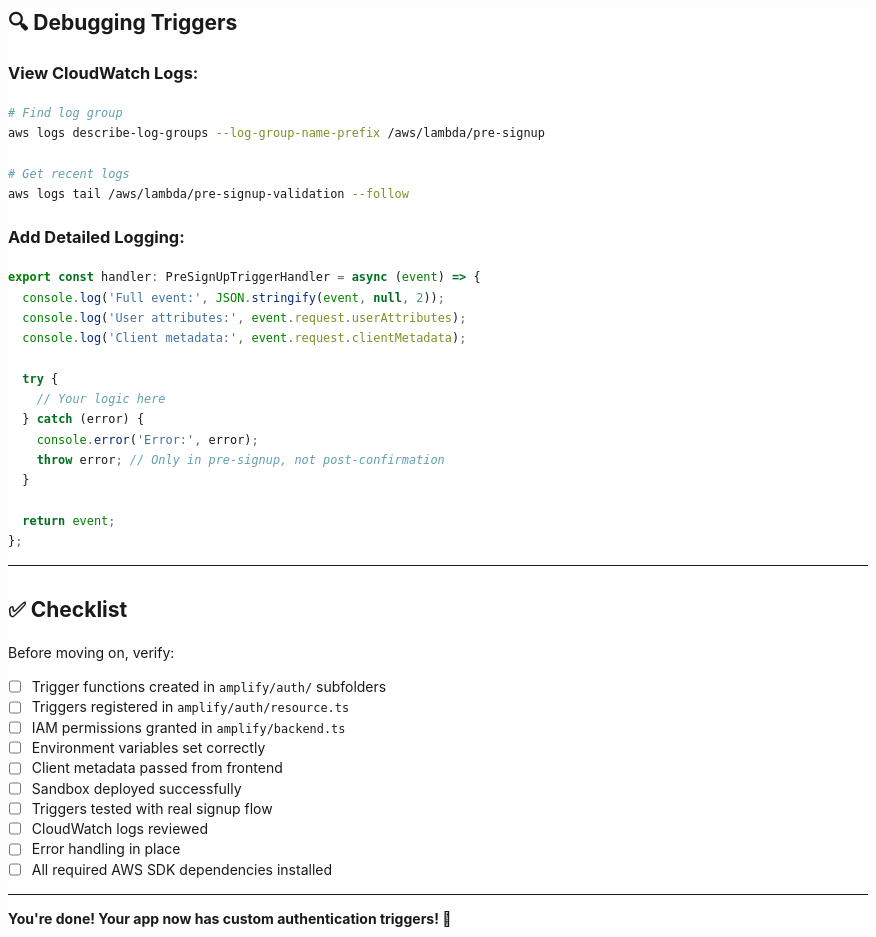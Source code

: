 
## 🔍 Debugging Triggers

### View CloudWatch Logs:

```bash
# Find log group
aws logs describe-log-groups --log-group-name-prefix /aws/lambda/pre-signup

# Get recent logs
aws logs tail /aws/lambda/pre-signup-validation --follow
```

### Add Detailed Logging:

```typescript
export const handler: PreSignUpTriggerHandler = async (event) => {
  console.log('Full event:', JSON.stringify(event, null, 2));
  console.log('User attributes:', event.request.userAttributes);
  console.log('Client metadata:', event.request.clientMetadata);

  try {
    // Your logic here
  } catch (error) {
    console.error('Error:', error);
    throw error; // Only in pre-signup, not post-confirmation
  }

  return event;
};
```

---

## ✅ Checklist

Before moving on, verify:
- [ ] Trigger functions created in `amplify/auth/` subfolders
- [ ] Triggers registered in `amplify/auth/resource.ts`
- [ ] IAM permissions granted in `amplify/backend.ts`
- [ ] Environment variables set correctly
- [ ] Client metadata passed from frontend
- [ ] Sandbox deployed successfully
- [ ] Triggers tested with real signup flow
- [ ] CloudWatch logs reviewed
- [ ] Error handling in place
- [ ] All required AWS SDK dependencies installed

---

**You're done! Your app now has custom authentication triggers! 🎉**
